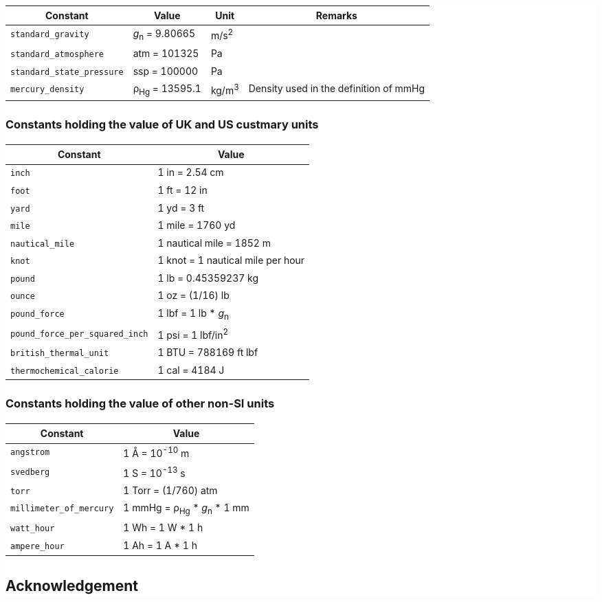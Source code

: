 | Constant                  | Value                     | Unit             | Remarks                                |
|---------------------------|---------------------------|------------------|----------------------------------------|
| `standard_gravity`        | _g_<sub>n</sub> = 9.80665 | m/s<sup>2</sup>  |                                        |
| `standard_atmosphere`     | atm = 101325              | Pa               |                                        |
| `standard_state_pressure` | ssp = 100000              | Pa               |                                        |
| `mercury_density`         | ρ<sub>Hg</sub> = 13595.1  | kg/m<sup>3</sup> | Density used in the definition of mmHg |

### Constants holding the value of UK and US custmary units

| Constant                       | Value                             |
|--------------------------------|-----------------------------------|
| `inch`                         | 1 in = 2.54 cm                    |
| `foot`                         | 1 ft = 12 in                      |
| `yard`                         | 1 yd = 3 ft                       |
| `mile`                         | 1 mile = 1760 yd                  |
| `nautical_mile`                | 1 nautical mile = 1852 m          |
| `knot`                         | 1 knot = 1 nautical mile per hour |
| `pound`                        | 1 lb = 0.45359237 kg              |
| `ounce`                        | 1 oz = (1/16) lb                  |
| `pound_force`                  | 1 lbf = 1 lb * _g_<sub>n</sub>    |
| `pound_force_per_squared_inch` | 1 psi = 1 lbf/in<sup>2</sup>      |
| `british_thermal_unit`         | 1 BTU = 788169 ft lbf             |
| `thermochemical_calorie`       | 1 cal = 4184 J                    |

### Constants holding the value of other non-SI units

| Constant                | Value                                            |
|-------------------------|--------------------------------------------------|
| `angstrom`              | 1 Å = 10<sup>-10</sup> m                         |
| `svedberg`              | 1 S = 10<sup>-13</sup> s                         |
| `torr`                  | 1 Torr = (1/760) atm                             |
| `millimeter_of_mercury` | 1 mmHg = ρ<sub>Hg</sub> * _g_<sub>n</sub> * 1 mm |
| `watt_hour`             | 1 Wh = 1 W * 1 h                                 |
| `ampere_hour`           | 1 Ah = 1 A * 1 h                                 |

Acknowledgement
---------------
